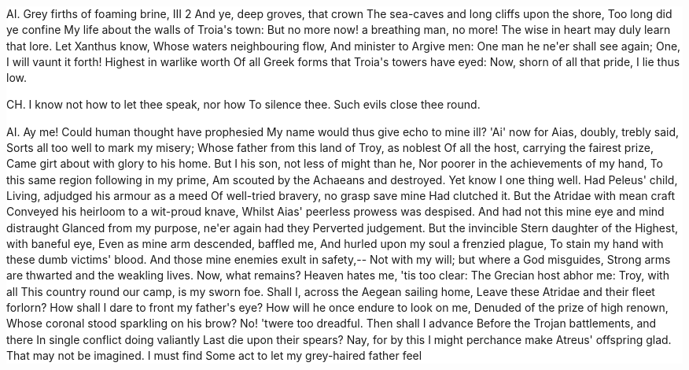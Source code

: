 AI. Grey firths of foaming brine,                                III 2
And ye, deep groves, that crown
The sea-caves and long cliffs upon the shore,
Too long did ye confine
My life about the walls of Troia's town:
But no more now! a breathing man, no more!
The wise in heart may duly learn that lore.
Let Xanthus know,
Whose waters neighbouring flow,
And minister to Argive men:
One man he ne'er shall see again;
One, I will vaunt it forth!
Highest in warlike worth
Of all Greek forms that Troia's towers have eyed:
Now, shorn of all that pride,
I lie thus low.

CH. I know not how to let thee speak, nor how
To silence thee. Such evils close thee round.

AI. Ay me!
           Could human thought have prophesied
My name would thus give echo to mine ill?
'Ai' now for Aias, doubly, trebly said,
Sorts all too well to mark my misery;
Whose father from this land of Troy, as noblest
Of all the host, carrying the fairest prize,
Came girt about with glory to his home.
But I his son, not less of might than he,
Nor poorer in the achievements of my hand,
To this same region following in my prime,
Am scouted by the Achaeans and destroyed.
Yet know I one thing well. Had Peleus' child,
Living, adjudged his armour as a meed
Of well-tried bravery, no grasp save mine
Had clutched it. But the Atridae with mean craft
Conveyed his heirloom to a wit-proud knave,
Whilst Aias' peerless prowess was despised.
And had not this mine eye and mind distraught
Glanced from my purpose, ne'er again had they
Perverted judgement. But the invincible
Stern daughter of the Highest, with baneful eye,
Even as mine arm descended, baffled me,
And hurled upon my soul a frenzied plague,
To stain my hand with these dumb victims' blood.
And those mine enemies exult in safety,--
Not with my will; but where a God misguides,
Strong arms are thwarted and the weakling lives.
  Now, what remains? Heaven hates me, 'tis too clear:
The Grecian host abhor me: Troy, with all
This country round our camp, is my sworn foe.
Shall I, across the Aegean sailing home,
Leave these Atridae and their fleet forlorn?
How shall I dare to front my father's eye?
How will he once endure to look on me,
Denuded of the prize of high renown,
Whose coronal stood sparkling on his brow?
No! 'twere too dreadful. Then shall I advance
Before the Trojan battlements, and there
In single conflict doing valiantly
Last die upon their spears? Nay, for by this
I might perchance make Atreus' offspring glad.
That may not be imagined. I must find
Some act to let my grey-haired father feel